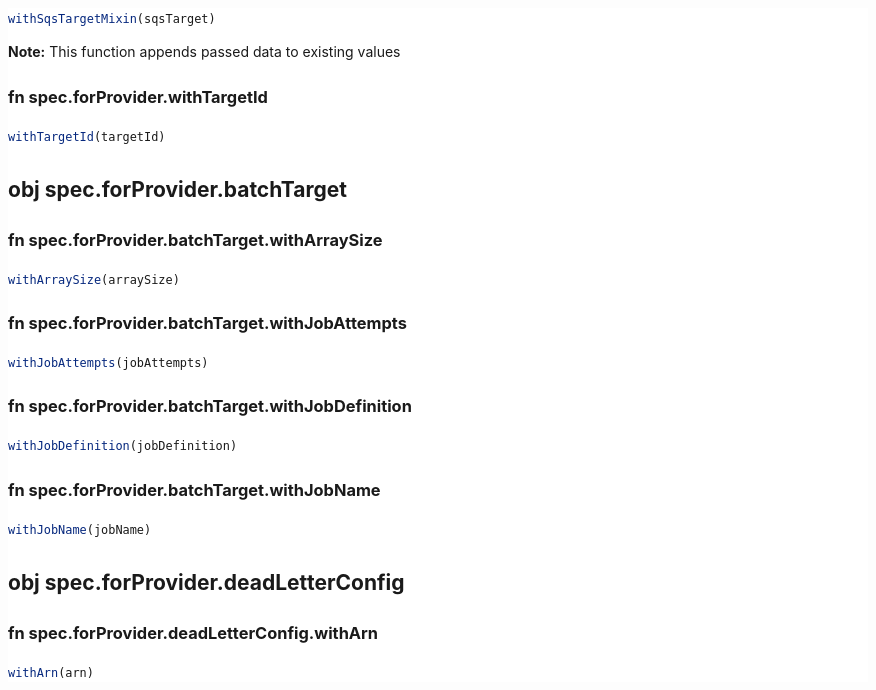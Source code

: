 ```ts
withSqsTargetMixin(sqsTarget)
```



**Note:** This function appends passed data to existing values

### fn spec.forProvider.withTargetId

```ts
withTargetId(targetId)
```



## obj spec.forProvider.batchTarget



### fn spec.forProvider.batchTarget.withArraySize

```ts
withArraySize(arraySize)
```



### fn spec.forProvider.batchTarget.withJobAttempts

```ts
withJobAttempts(jobAttempts)
```



### fn spec.forProvider.batchTarget.withJobDefinition

```ts
withJobDefinition(jobDefinition)
```



### fn spec.forProvider.batchTarget.withJobName

```ts
withJobName(jobName)
```



## obj spec.forProvider.deadLetterConfig



### fn spec.forProvider.deadLetterConfig.withArn

```ts
withArn(arn)
```
